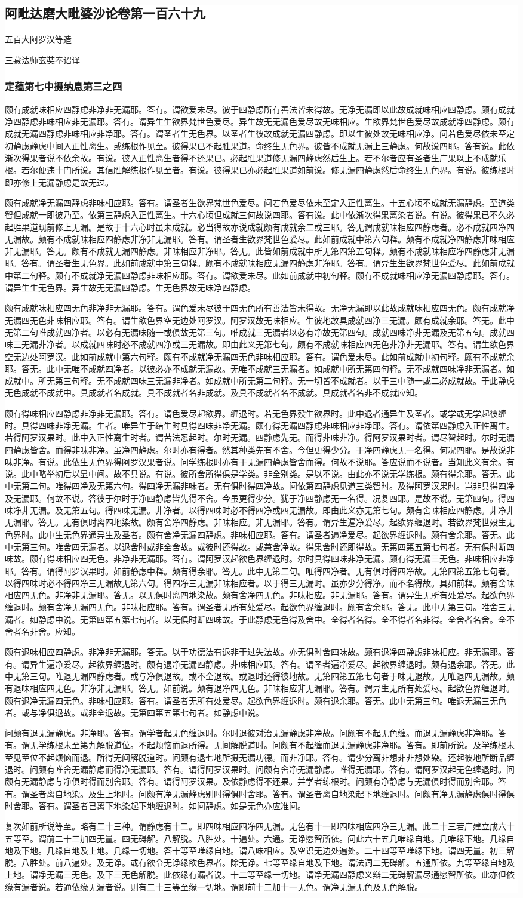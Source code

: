 ## 阿毗达磨大毗婆沙论卷第一百六十九

五百大阿罗汉等造

三藏法师玄奘奉诏译

### 定蕴第七中摄纳息第三之四

颇有成就味相应四静虑非净非无漏耶。答有。谓欲爱未尽。彼于四静虑所有善法皆未得故。无净无漏即以此故成就味相应四静虑。颇有成就净四静虑非味相应非无漏耶。答有。谓异生生欲界梵世色爱尽。异生故无无漏色爱尽故无味相应。生欲界梵世色爱尽故成就净四静虑。颇有成就无漏四静虑非味相应非净耶。答有。谓圣者生无色界。以圣者生彼故成就无漏四静虑。即以生彼处故无味相应净。问若色爱尽依未至定初静虑静虑中间入正性离生。或练根作见至。彼得果已不起胜果道。命终生无色界。彼皆不成就无漏上三静虑。何故说四耶。答有说。此依渐次得果者说不依余故。有说。彼入正性离生者得不还果已。必起胜果道修无漏四静虑然后生上。若不尔者应有圣者生广果以上不成就乐根。若尔便违十门所说。其信胜解练根作见至者。有说。彼得果已亦必起胜果道如前说。修无漏四静虑然后命终生无色界。有说。彼练根时即亦修上无漏静虑是故无过。

颇有成就净无漏四静虑非味相应耶。答有。谓圣者生欲界梵世色爱尽。问若色爱尽依未至定入正性离生。十五心顷不成就无漏静虑。至道类智但成就一即彼乃至。依第三静虑入正性离生。十六心顷但成就三何故说四耶。答有说。此中依渐次得果离染者说。有说。彼得果已不久必起胜果道现前修上无漏。是故于十六心时虽未成就。必当得故亦说成就颇有成就余二或三耶。答无谓成就味相应四静虑者。必不成就四净四无漏故。颇有不成就味相应四静虑非净非无漏耶。答有。谓圣者生欲界梵世色爱尽。此如前成就中第六句释。颇有不成就净四静虑非味相应非无漏耶。答无。颇有不成就无漏四静虑。非味相应非净耶。答无。此皆如前成就中所无第四第五句释。颇有不成就味相应净四静虑非无漏耶。答有。谓圣者生无色界。此如前成就中第三句释。颇有不成就味相应无漏四静虑非净耶。答有。谓异生生欲界梵世色爱尽。此如前成就中第二句释。颇有不成就净无漏四静虑非味相应耶。答有。谓欲爱未尽。此如前成就中初句释。颇有不成就味相应净无漏四静虑耶。答有。谓异生生无色界。异生故无无漏四静虑。生无色界故无味净四静虑。

颇有成就味相应四无色非净非无漏耶。答有。谓色爱未尽彼于四无色所有善法皆未得故。无净无漏即以此故成就味相应四无色。颇有成就净无漏四无色非味相应耶。答有。谓生欲色界空无边处阿罗汉。阿罗汉故无味相应。生彼地故具成就四净三无漏。颇有成就余耶。答无。此中无第二句唯成就四净者。以必有无漏味随一或俱故无第三句。唯成就三无漏者以必有净故无第四句。成就四味净非无漏及无第五句。成就四味三无漏非净者。以成就四味时必不成就四净或三无漏故。即由此义无第七句。颇有不成就味相应四无色非净非无漏耶。答有。谓生欲色界空无边处阿罗汉。此如前成就中第六句释。颇有不成就净无漏四无色非味相应耶。答有。谓色爱未尽。此如前成就中初句释。颇有不成就余耶。答无。此中无唯不成就四净者。以彼必亦不成就无漏故。无唯不成就三无漏者。如成就中所无第四句释。无不成就四味净非无漏者。如成就中。所无第三句释。无不成就四味三无漏非净者。如成就中所无第二句释。无一切皆不成就者。以于三中随一或二必成就故。于此静虑无色成就不成就中。具成就者名成就。具不成就者名非成就。及具不成就者名不成就。具成就者名非不成就应知。

颇有得味相应四静虑非净非无漏耶。答有。谓色爱尽起欲界。缠退时。若无色界殁生欲界时。此中退者通异生及圣者。或学或无学起彼缠时。具得四味非净无漏。生者。唯异生于结生时具得四味非净无漏。颇有得无漏四静虑非味相应非净耶。答有。谓依第四静虑入正性离生。若得阿罗汉果时。此中入正性离生时者。谓苦法忍起时。尔时无漏。四静虑先无。而得非味非净。得阿罗汉果时者。谓尽智起时。尔时无漏四静虑皆舍。而得非味非净。虽净四静虑。尔时亦有得者。然其种类先有不舍。今但更得少分。于净四静虑无一名得。何况四耶。是故说非味非净。有说。此依生无色界得阿罗汉果者说。问学练根时亦有于无漏四静虑皆舍而得。何故不说耶。答应说而不说者。当知此义有余。有说。此中略举初后以显中间。故不具说。有说。彼所舍所得俱是学类。非全别类。是以不说。由此亦不说无学练根。颇有得余耶。答无。此中无第二句。唯得四净及无第六句。得四净无漏非味者。无有俱时得四净故。问依第四静虑见道三类智时。及得阿罗汉果时。岂非具得四净及无漏耶。何故不说。答彼于尔时于净四静虑皆先得不舍。今虽更得少分。犹于净四静虑无一名得。况复四耶。是故不说。无第四句。得四味净非无漏。及无第五句。得四味无漏。非净者。以得四味时必不得四净或四无漏故。即由此义亦无第七句。颇有舍味相应四静虑。非净非无漏耶。答无。无有俱时离四地染故。颇有舍净四静虑。非味相应。非无漏耶。答有。谓异生遍净爱尽。起欲界缠退时。若欲界梵世殁生无色界时。此中生无色界通异生及圣者。颇有舍净无漏四静虑。非味相应耶。答有。谓圣者遍净爱尽。起欲界缠退时。颇有舍余耶。答无。此中无第三句。唯舍四无漏者。以退舍时或非全舍故。或彼时还得故。或兼舍净故。得果舍时还即得故。无第四第五第七句者。无有俱时断四味故。颇有得味相应四无色。非净非无漏耶。答有。谓阿罗汉起欲色界缠退时。尔时具得四味非净无漏。颇有得无漏三无色。非味相应非净耶。答有。谓得阿罗汉果时。如前静虑中释。颇有得余耶。答无。此中无第二句。唯得四净者。无有俱时得四净故。无第四第五第七句者。以得四味时必不得四净三无漏故无第六句。得四净三无漏非味相应者。以于得三无漏时。虽亦少分得净。而不名得故。具如前释。颇有舍味相应四无色。非净非无漏耶。答无。以无俱时离四地染故。颇有舍净四无色。非味相应。非无漏耶。答有。谓异生无所有处爱尽。起欲色界缠退时。颇有舍净无漏四无色。非味相应耶。答有。谓圣者无所有处爱尽。起欲色界缠退时。颇有舍余耶。答无。此中无第三句。唯舍三无漏者。如静虑中说。无第四第五第七句者。以无俱时断四味故。于此静虑无色得及舍中。全得者名得。全不得者名非得。全舍者名舍。全不舍者名非舍。应知。

颇有退味相应四静虑。非净非无漏耶。答无。以于功德法有退非于过失法故。亦无俱时舍四味故。颇有退净四静虑非味相应。非无漏耶。答有。谓异生遍净爱尽。起欲界缠退时。颇有退净无漏四静虑。非味相应耶。答有。谓圣者遍净爱尽。起欲界缠退时。颇有退余耶。答无。此中无第三句。唯退无漏四静虑者。或与净俱退故。或不全退故。或退时还得彼地故。无第四第五第七句者于味无退故。无唯退四无漏故。颇有退味相应四无色。非净非无漏耶。答无。如前说。颇有退净四无色。非味相应非无漏耶。答有。谓异生无所有处爱尽。起欲色界缠退时。颇有退净无漏四无色。非味相应耶。答有。谓圣者无所有处爱尽。起欲色界缠退时。颇有退余耶。答无。此中无第三句。唯退无漏三无色者。或与净俱退故。或非全退故。无第四第五第七句者。如静虑中说。

问颇有退无漏静虑。非净耶。答有。谓学者起无色缠退时。尔时退彼对治无漏静虑非净故。问颇有不起无色缠。而退无漏静虑非净耶。答有。谓无学练根未至第九解脱道位。不起烦恼而退所得。无间解脱道时。问颇有不起缠而退无漏静虑非净耶。答有。即前所说。及学练根未至见至位不起烦恼而退。所得无间解脱道时。问颇有退七地所摄无漏功德。而非净耶。答有。谓少分离非想非非想处染。还起彼地所断品缠退时。问颇有唯舍无漏静虑而得净无漏耶。答有。谓得阿罗汉果时。问颇有舍净无漏静虑。唯得无漏耶。答有。谓阿罗汉起无色缠退时。问颇有无漏静虑与净俱时得而别舍耶。答有。谓得阿罗汉果。及依静虑得不还果。并学者练根时。问颇有净静虑与无漏俱时得而别舍耶。答有。谓圣者离自地染。及生上地时。问颇有净无漏静虑别时得俱时舍耶。答有。谓圣者离自地染起下地缠退时。问颇有净无漏静虑俱时得俱时舍耶。答有。谓圣者已离下地染起下地缠退时。如问静虑。如是无色亦应准问。

复次如前所说等至。略有二十三种。谓静虑有十二。即四味相应四净四无漏。无色有十一即四味相应四净三无漏。此二十三若广建立成六十五等至。谓前二十三加四无量。四无碍解。八解脱。八胜处。十遍处。六通。无诤愿智所依。问此六十五几唯缘自地。几唯缘下地。几缘自地及下地。几缘自地及上地。几缘一切地。答十等至唯缘自地。谓八味相应。及空识无边处遍处。二十四等至唯缘下地。谓四无量。初三解脱。八胜处。前八遍处。及无诤。或有欲令无诤缘欲色界者。除无诤。七等至缘自地及下地。谓法词二无碍解。五通所依。九等至缘自地及上地。谓净无漏三无色。及下三无色解脱。此依缘有漏者说。十二等至缘一切地。谓净无漏四静虑义辩二无碍解漏尽通愿智所依。此亦但依缘有漏者说。若通依缘无漏者说。则有二十三等至缘一切地。谓即前十二加十一无色。谓净无漏无色及无色解脱。
